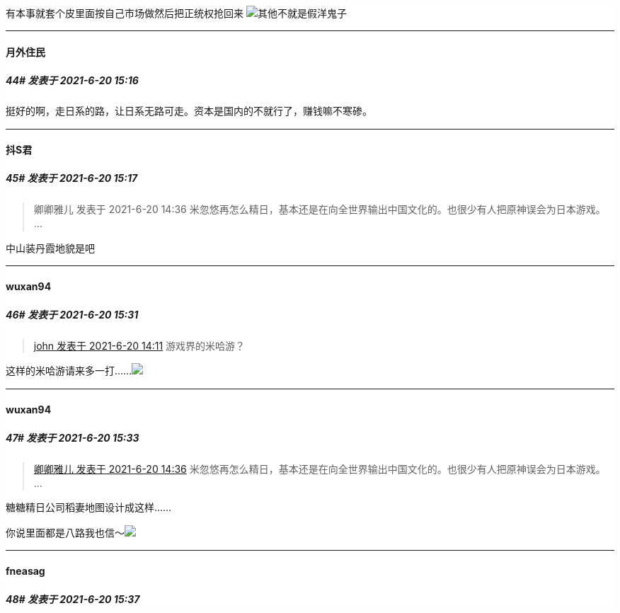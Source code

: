 
有本事就套个皮里面按自己市场做然后把正统权抢回来
<img src="https://static.saraba1st.com/image/smiley/face2017/044.png" referrerpolicy="no-referrer">其他不就是假洋鬼子


*****

####  月外住民  
##### 44#       发表于 2021-6-20 15:16


挺好的啊，走日系的路，让日系无路可走。资本是国内的不就行了，赚钱嘛不寒碜。


*****

####  抖S君  
##### 45#       发表于 2021-6-20 15:17


<blockquote>卿卿雅儿 发表于 2021-6-20 14:36
米忽悠再怎么精日，基本还是在向全世界输出中国文化的。也很少有人把原神误会为日本游戏。 ...</blockquote>
中山装丹霞地貌是吧


*****

####  wuxan94  
##### 46#       发表于 2021-6-20 15:31


<blockquote><a href="httphttps://bbs.saraba1st.com/2b/forum.php?mod=redirect&amp;goto=findpost&amp;pid=51674430&amp;ptid=2010948" target="_blank">john 发表于 2021-6-20 14:11</a>
游戏界的米哈游？</blockquote>
这样的米哈游请来多一打……<img src="https://static.saraba1st.com/image/smiley/face2017/073.png" referrerpolicy="no-referrer">


*****

####  wuxan94  
##### 47#       发表于 2021-6-20 15:33


<blockquote><a href="httphttps://bbs.saraba1st.com/2b/forum.php?mod=redirect&amp;goto=findpost&amp;pid=51674705&amp;ptid=2010948" target="_blank">卿卿雅儿 发表于 2021-6-20 14:36</a>
米忽悠再怎么精日，基本还是在向全世界输出中国文化的。也很少有人把原神误会为日本游戏。 ...</blockquote>
糖糖精日公司稻妻地图设计成这样……

你说里面都是八路我也信～<img src="https://static.saraba1st.com/image/smiley/face2017/037.png" referrerpolicy="no-referrer">


*****

####  fneasag  
##### 48#       发表于 2021-6-20 15:37

